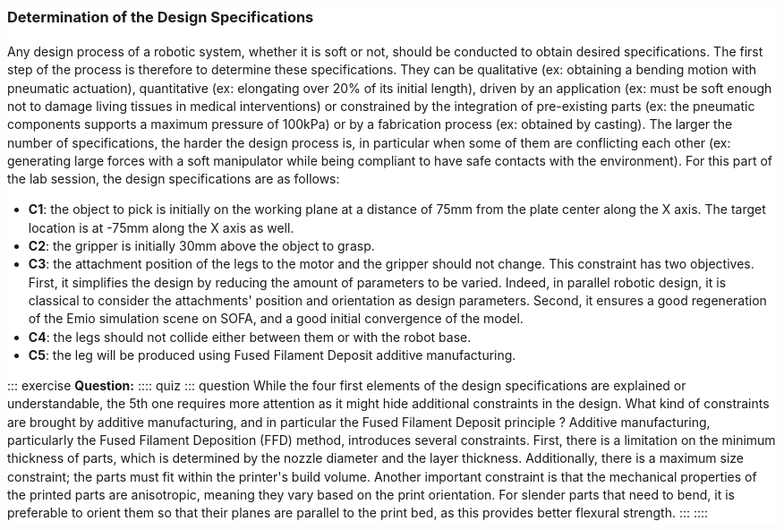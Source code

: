 ### Determination of the Design Specifications

Any design process of a robotic system, whether it is soft or not, should be conducted to obtain desired specifications. 
The first step of the process is therefore to determine these specifications. 
They can be qualitative (ex: obtaining a bending motion with pneumatic actuation), quantitative (ex: elongating over 20% of its initial length), 
driven by an application (ex: must be soft enough not to damage living tissues in medical interventions) or 
constrained by the integration of pre-existing parts (ex: the pneumatic components supports a maximum pressure of 100kPa) or by a 
fabrication process (ex: obtained by casting). 
The larger the number of specifications, the harder the design process is, in particular when some of them are conflicting each other 
(ex: generating large forces with a soft manipulator while being compliant to have safe contacts with the environment). 
For this part of the lab session, the design specifications are as follows:
- **C1**: the object to pick is initially on the working plane at a distance of 75mm from the plate center along the X axis. 
The target location is at -75mm along the X axis as well.
- **C2**: the gripper is initially 30mm above the object to grasp.
- **C3**: the attachment position of the legs to the motor and the gripper should not change. 
This constraint has two objectives. First, it simplifies the design by reducing the amount of parameters to be varied.
Indeed, in parallel robotic design, it is classical to consider the attachments' position and orientation as design parameters. 
Second, it ensures a good regeneration of the Emio simulation scene on SOFA, and a good initial convergence of the model.
- **C4**: the legs should not collide either between them or with the robot base.
- **C5**: the leg will be produced using Fused Filament Deposit additive manufacturing. 


::: exercise
**Question:**
:::: quiz
::: question While the four first elements of the design specifications are explained or understandable, the 5th one requires more attention as it might hide additional constraints in the design. What kind of constraints are brought by additive manufacturing, and in particular the Fused Filament Deposit principle ?
Additive manufacturing, particularly the Fused Filament Deposition (FFD) method, introduces several constraints. 
First, there is a limitation on the minimum thickness of parts, which is determined by the nozzle diameter and the layer thickness. 
Additionally, there is a maximum size constraint; the parts must fit within the printer's build volume.
Another important constraint is that the mechanical properties of the printed parts are anisotropic, meaning they vary based on the print orientation. 
For slender parts that need to bend, it is preferable to orient them so that their planes are parallel to the print bed, as this provides better flexural strength.
:::
::::

